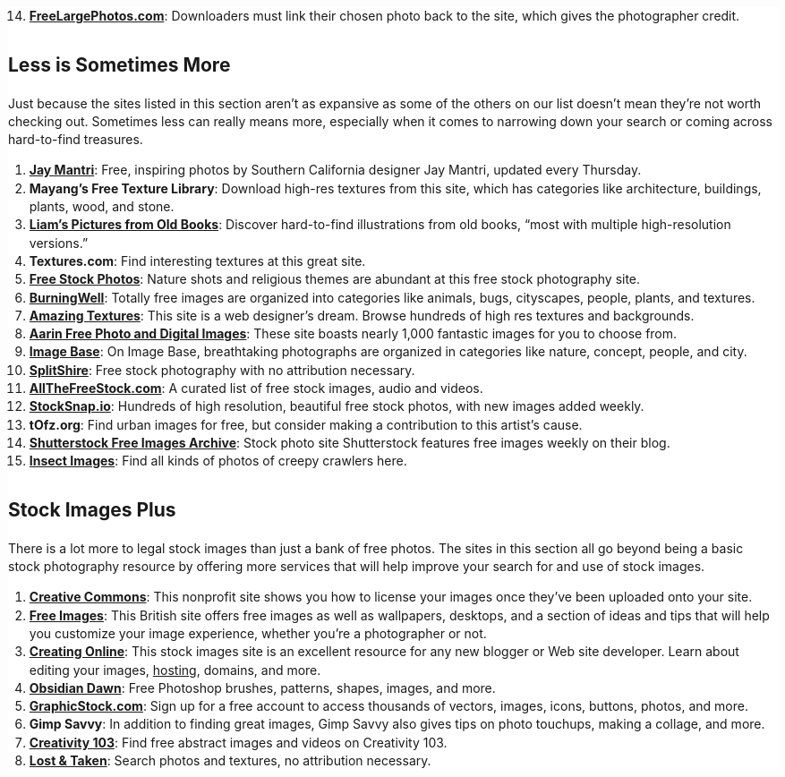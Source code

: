 14. **[FreeLargePhotos.com](http://freelargephotos.com/)**: Downloaders must link their chosen photo back to the site, which gives the photographer credit.

**Less is Sometimes More**
--------------------------

Just because the sites listed in this section aren’t as expansive as some of the others on our list doesn’t mean they’re not worth checking out. Sometimes less can really means more, especially when it comes to narrowing down your search or coming across hard-to-find treasures.

1.  **[Jay Mantri](http://jaymantri.com/)**: Free, inspiring photos by Southern California designer Jay Mantri, updated every Thursday.
2.  **Mayang’s Free Texture Library**: Download high-res textures from this site, which has categories like architecture, buildings, plants, wood, and stone.
3.  **[Liam’s Pictures from Old Books](http://www.fromoldbooks.org/)**: Discover hard-to-find illustrations from old books, “most with multiple high-resolution versions.”
4.  **Textures.com**: Find interesting textures at this great site.
5.  **[Free Stock Photos](http://freestockphotos.com/)**: Nature shots and religious themes are abundant at this free stock photography site.
6.  **[BurningWell](http://www.burningwell.org/)**: Totally free images are organized into categories like animals, bugs, cityscapes, people, plants, and textures.
7.  **[Amazing Textures](http://amazingtextures.com/textures/index.php)**: This site is a web designer’s dream. Browse hundreds of high res textures and backgrounds.
8.  **[Aarin Free Photo and Digital Images](http://aarinfreephoto.com/)**: These site boasts nearly 1,000 fantastic images for you to choose from.
9.  **[Image Base](http://davidniblack.com/imagebase/)**: On Image Base, breathtaking photographs are organized in categories like nature, concept, people, and city.
10. **[SplitShire](http://www.splitshire.com/)**: Free stock photography with no attribution necessary.
11. **[AllTheFreeStock.com](http://allthefreestock.com/)**: A curated list of free stock images, audio and videos.
12. **[StockSnap.io](https://stocksnap.io/)**: Hundreds of high resolution, beautiful free stock photos, with new images added weekly.
13. **tOfz.org**: Find urban images for free, but consider making a contribution to this artist’s cause.
14. **[Shutterstock Free Images Archive](http://www.shutterstock.com/blog/category/design/free-images)**: Stock photo site Shutterstock features free images weekly on their blog.
15. **[Insect Images](http://www.insectimages.org/)**: Find all kinds of photos of creepy crawlers here.

**Stock Images Plus**
---------------------

There is a lot more to legal stock images than just a bank of free photos. The sites in this section all go beyond being a basic stock photography resource by offering more services that will help improve your search for and use of stock images.

1.  **[Creative Commons](https://search.creativecommons.org/)**: This nonprofit site shows you how to license your images once they’ve been uploaded onto your site.
2.  **[Free Images](http://www.freeimages.co.uk/)**: This British site offers free images as well as wallpapers, desktops, and a section of ideas and tips that will help you customize your image experience, whether you’re a photographer or not.
3.  **[Creating Online](http://creatingonline.com/)**: This stock images site is an excellent resource for any new blogger or Web site developer. Learn about editing your images, [hosting](https://html.com/web-hosting/), domains, and more.
4.  **[Obsidian Dawn](http://www.obsidiandawn.com/)**: Free Photoshop brushes, patterns, shapes, images, and more.
5.  **[GraphicStock.com](https://www.graphicstock.com/freeimages/)**: Sign up for a free account to access thousands of vectors, images, icons, buttons, photos, and more.
6.  **Gimp Savvy**: In addition to finding great images, Gimp Savvy also gives tips on photo touchups, making a collage, and more.
7.  **[Creativity 103](http://www.creativity103.com/)**: Find free abstract images and videos on Creativity 103.
8.  **[Lost & Taken](http://lostandtaken.com/gallery)**: Search photos and textures, no attribution necessary.
